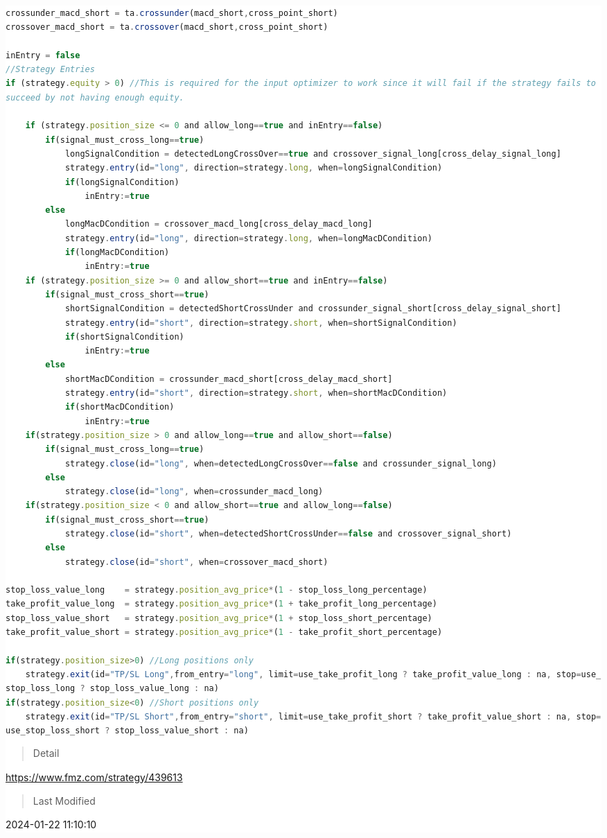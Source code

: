 ``` javascript
crossunder_macd_short = ta.crossunder(macd_short,cross_point_short)
crossover_macd_short = ta.crossover(macd_short,cross_point_short)

inEntry = false
//Strategy Entries
if (strategy.equity > 0) //This is required for the input optimizer to work since it will fail if the strategy fails to succeed by not having enough equity.
    
    if (strategy.position_size <= 0 and allow_long==true and inEntry==false)
        if(signal_must_cross_long==true)
            longSignalCondition = detectedLongCrossOver==true and crossover_signal_long[cross_delay_signal_long]
            strategy.entry(id="long", direction=strategy.long, when=longSignalCondition)
            if(longSignalCondition)
                inEntry:=true
        else
            longMacDCondition = crossover_macd_long[cross_delay_macd_long]
            strategy.entry(id="long", direction=strategy.long, when=longMacDCondition)
            if(longMacDCondition)
                inEntry:=true
    if (strategy.position_size >= 0 and allow_short==true and inEntry==false)
        if(signal_must_cross_short==true)
            shortSignalCondition = detectedShortCrossUnder and crossunder_signal_short[cross_delay_signal_short]
            strategy.entry(id="short", direction=strategy.short, when=shortSignalCondition)
            if(shortSignalCondition)
                inEntry:=true
        else
            shortMacDCondition = crossunder_macd_short[cross_delay_macd_short]
            strategy.entry(id="short", direction=strategy.short, when=shortMacDCondition)
            if(shortMacDCondition)
                inEntry:=true
    if(strategy.position_size > 0 and allow_long==true and allow_short==false)
        if(signal_must_cross_long==true)
            strategy.close(id="long", when=detectedLongCrossOver==false and crossunder_signal_long)
        else
            strategy.close(id="long", when=crossunder_macd_long)
    if(strategy.position_size < 0 and allow_short==true and allow_long==false)
        if(signal_must_cross_short==true)
            strategy.close(id="short", when=detectedShortCrossUnder==false and crossover_signal_short)
        else
            strategy.close(id="short", when=crossover_macd_short)

stop_loss_value_long    = strategy.position_avg_price*(1 - stop_loss_long_percentage)
take_profit_value_long  = strategy.position_avg_price*(1 + take_profit_long_percentage)
stop_loss_value_short   = strategy.position_avg_price*(1 + stop_loss_short_percentage)
take_profit_value_short = strategy.position_avg_price*(1 - take_profit_short_percentage)

if(strategy.position_size>0) //Long positions only
    strategy.exit(id="TP/SL Long",from_entry="long", limit=use_take_profit_long ? take_profit_value_long : na, stop=use_stop_loss_long ? stop_loss_value_long : na)
if(strategy.position_size<0) //Short positions only
    strategy.exit(id="TP/SL Short",from_entry="short", limit=use_take_profit_short ? take_profit_value_short : na, stop=use_stop_loss_short ? stop_loss_value_short : na)
```

> Detail

https://www.fmz.com/strategy/439613

> Last Modified

2024-01-22 11:10:10
